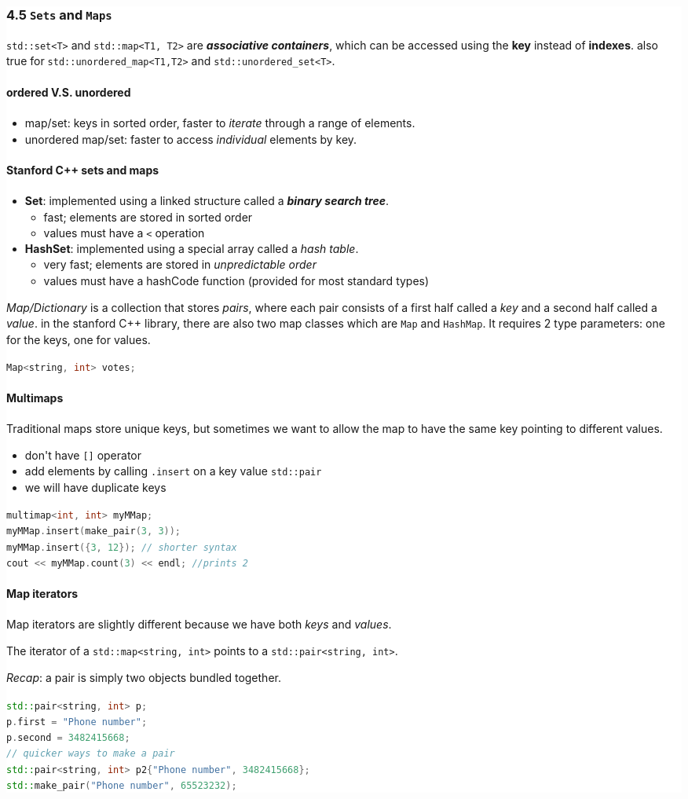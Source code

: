 
### 4.5 `Sets` and `Maps`

`std::set<T>` and `std::map<T1, T2>` are ***associative containers***, which can be accessed using the **key** instead of **indexes**. also true for `std::unordered_map<T1,T2>` and `std::unordered_set<T>`.

#### **ordered V.S. unordered**

+ map/set: keys in sorted order, faster to *iterate* through a range of elements.
+ unordered map/set: faster to access *individual* elements by key.

#### **Stanford C++ sets and maps**

+ **Set**: implemented using a linked structure called a ***binary search tree***.
  + fast; elements are stored in sorted order
  + values must have a `<` operation
+ **HashSet**: implemented using a special array called a *hash table*.
  + very fast; elements are stored in *unpredictable order*
  + values must have a hashCode function (provided for most standard types)

*Map/Dictionary* is a collection that stores *pairs*, where each pair consists of a first half called a *key* and a second half called a *value*.
in the stanford C++ library, there are also two map classes which are `Map` and `HashMap`. It requires 2 type parameters: one for the keys, one for values.

```cpp
Map<string, int> votes;
```

#### **Multimaps**

Traditional maps store unique keys, but sometimes we want to allow the map to have the same key pointing to different values.

+ don't have `[]` operator
+ add elements by calling `.insert` on a key value `std::pair`
+ we will have duplicate keys

```cpp
multimap<int, int> myMMap;
myMMap.insert(make_pair(3, 3));
myMMap.insert({3, 12}); // shorter syntax
cout << myMMap.count(3) << endl; //prints 2
```

#### **Map iterators**

Map iterators are slightly different because we have both *keys* and *values*.

The iterator of a `std::map<string, int>` points to a `std::pair<string, int>`.

*Recap*: a pair is simply two objects bundled together.

```cpp
std::pair<string, int> p;
p.first = "Phone number";
p.second = 3482415668;
// quicker ways to make a pair
std::pair<string, int> p2{"Phone number", 3482415668};
std::make_pair("Phone number", 65523232);
```
